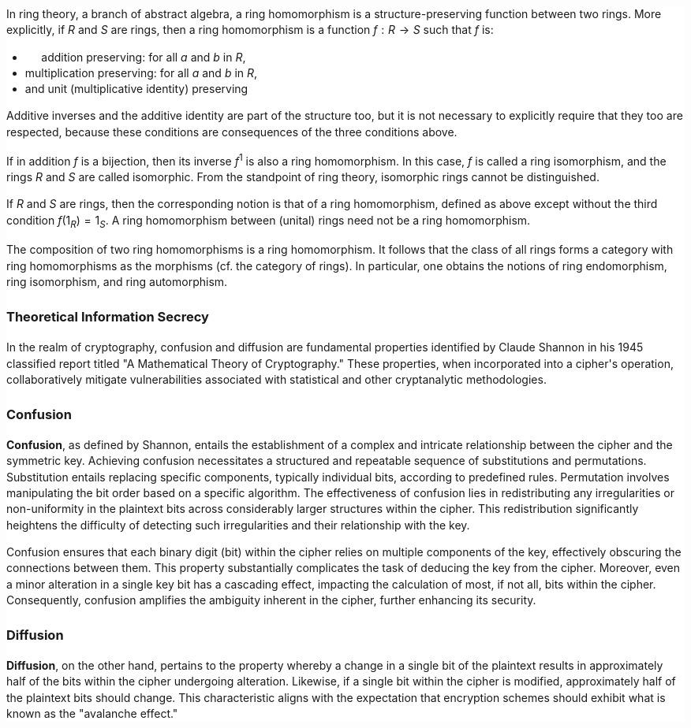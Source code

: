 In ring theory, a branch of abstract algebra, a ring homomorphism is a structure-preserving function between two rings. More explicitly, if $R$ and $S$ are rings, then a ring homomorphism is a function $f: R \rightarrow S$ such that $f$ is:
- $\quad$ addition preserving: for all $a$ and $b$ in $R$,
- multiplication preserving: for all $a$ and $b$ in $R$,
- and unit (multiplicative identity) preserving

Additive inverses and the additive identity are part of the structure too, but it is not necessary to explicitly require that they too are respected, because these conditions are consequences of the three conditions above.

If in addition $f$ is a bijection, then its inverse $f^{1}$ is also a ring homomorphism. In this case, $f$ is called a ring isomorphism, and the rings $R$ and $S$ are called isomorphic. From the standpoint of ring theory, isomorphic rings cannot be distinguished.

If $R$ and $S$ are rings, then the corresponding notion is that of a ring homomorphism, defined as above except without the third condition $f\left(1_{R}\right)=1_{S}$. A ring homomorphism between (unital) rings need not be a ring homomorphism.

The composition of two ring homomorphisms is a ring homomorphism. It follows that the class of all rings forms a category with ring homomorphisms as the morphisms (cf. the category of rings). In particular, one obtains the notions of ring endomorphism, ring isomorphism, and ring automorphism.

### **Theoretical Information Secrecy**

In the realm of cryptography, confusion and diffusion are fundamental properties identified by Claude Shannon in his 1945 classified report titled "A Mathematical Theory of Cryptography." These properties, when incorporated into a cipher's operation, collaboratively mitigate vulnerabilities associated with statistical and other cryptanalytic methodologies.

### **Confusion**

**Confusion**, as defined by Shannon, entails the establishment of a complex and intricate relationship between the cipher and the symmetric key. Achieving confusion necessitates a structured and repeatable sequence of substitutions and permutations. Substitution entails replacing specific components, typically individual bits, according to predefined rules. Permutation involves manipulating the bit order based on a specific algorithm. The effectiveness of confusion lies in redistributing any irregularities or non-uniformity in the plaintext bits across considerably larger structures within the cipher. This redistribution significantly heightens the difficulty of detecting such irregularities and their relationship with the key.

Confusion ensures that each binary digit (bit) within the cipher relies on multiple components of the key, effectively obscuring the connections between them. This property substantially complicates the task of deducing the key from the cipher. Moreover, even a minor alteration in a single key bit has a cascading effect, impacting the calculation of most, if not all, bits within the cipher. Consequently, confusion amplifies the ambiguity inherent in the cipher, further enhancing its security.

### **Diffusion**

**Diffusion**, on the other hand, pertains to the property whereby a change in a single bit of the plaintext results in approximately half of the bits within the cipher undergoing alteration. Likewise, if a single bit within the cipher is modified, approximately half of the plaintext bits should change. This characteristic aligns with the expectation that encryption schemes should exhibit what is known as the "avalanche effect."
